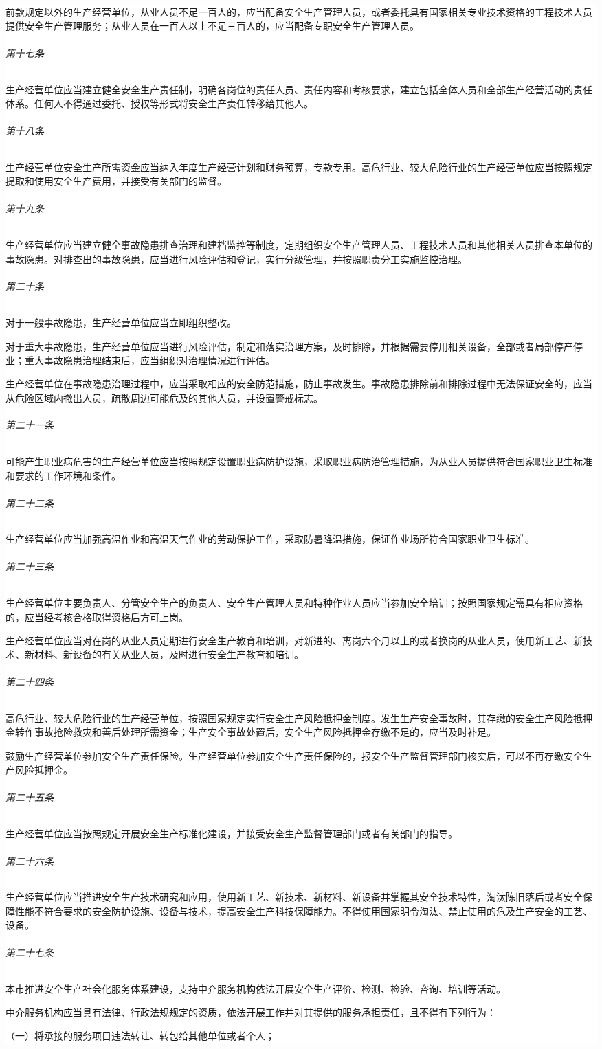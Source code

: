 前款规定以外的生产经营单位，从业人员不足一百人的，应当配备安全生产管理人员，或者委托具有国家相关专业技术资格的工程技术人员提供安全生产管理服务；从业人员在一百人以上不足三百人的，应当配备专职安全生产管理人员。

###### 第十七条

生产经营单位应当建立健全安全生产责任制，明确各岗位的责任人员、责任内容和考核要求，建立包括全体人员和全部生产经营活动的责任体系。任何人不得通过委托、授权等形式将安全生产责任转移给其他人。

###### 第十八条

生产经营单位安全生产所需资金应当纳入年度生产经营计划和财务预算，专款专用。高危行业、较大危险行业的生产经营单位应当按照规定提取和使用安全生产费用，并接受有关部门的监督。

###### 第十九条

生产经营单位应当建立健全事故隐患排查治理和建档监控等制度，定期组织安全生产管理人员、工程技术人员和其他相关人员排查本单位的事故隐患。对排查出的事故隐患，应当进行风险评估和登记，实行分级管理，并按照职责分工实施监控治理。

###### 第二十条

对于一般事故隐患，生产经营单位应当立即组织整改。

对于重大事故隐患，生产经营单位应当进行风险评估，制定和落实治理方案，及时排除，并根据需要停用相关设备，全部或者局部停产停业；重大事故隐患治理结束后，应当组织对治理情况进行评估。

生产经营单位在事故隐患治理过程中，应当采取相应的安全防范措施，防止事故发生。事故隐患排除前和排除过程中无法保证安全的，应当从危险区域内撤出人员，疏散周边可能危及的其他人员，并设置警戒标志。

###### 第二十一条

可能产生职业病危害的生产经营单位应当按照规定设置职业病防护设施，采取职业病防治管理措施，为从业人员提供符合国家职业卫生标准和要求的工作环境和条件。

###### 第二十二条

生产经营单位应当加强高温作业和高温天气作业的劳动保护工作，采取防暑降温措施，保证作业场所符合国家职业卫生标准。

###### 第二十三条

生产经营单位主要负责人、分管安全生产的负责人、安全生产管理人员和特种作业人员应当参加安全培训；按照国家规定需具有相应资格的，应当经考核合格取得资格后方可上岗。

生产经营单位应当对在岗的从业人员定期进行安全生产教育和培训，对新进的、离岗六个月以上的或者换岗的从业人员，使用新工艺、新技术、新材料、新设备的有关从业人员，及时进行安全生产教育和培训。

###### 第二十四条

高危行业、较大危险行业的生产经营单位，按照国家规定实行安全生产风险抵押金制度。发生生产安全事故时，其存缴的安全生产风险抵押金转作事故抢险救灾和善后处理所需资金；生产安全事故处置后，安全生产风险抵押金存缴不足的，应当及时补足。

鼓励生产经营单位参加安全生产责任保险。生产经营单位参加安全生产责任保险的，报安全生产监督管理部门核实后，可以不再存缴安全生产风险抵押金。

###### 第二十五条

生产经营单位应当按照规定开展安全生产标准化建设，并接受安全生产监督管理部门或者有关部门的指导。

###### 第二十六条

生产经营单位应当推进安全生产技术研究和应用，使用新工艺、新技术、新材料、新设备并掌握其安全技术特性，淘汰陈旧落后或者安全保障性能不符合要求的安全防护设施、设备与技术，提高安全生产科技保障能力。不得使用国家明令淘汰、禁止使用的危及生产安全的工艺、设备。

###### 第二十七条

本市推进安全生产社会化服务体系建设，支持中介服务机构依法开展安全生产评价、检测、检验、咨询、培训等活动。

中介服务机构应当具有法律、行政法规规定的资质，依法开展工作并对其提供的服务承担责任，且不得有下列行为：

（一）将承接的服务项目违法转让、转包给其他单位或者个人；
